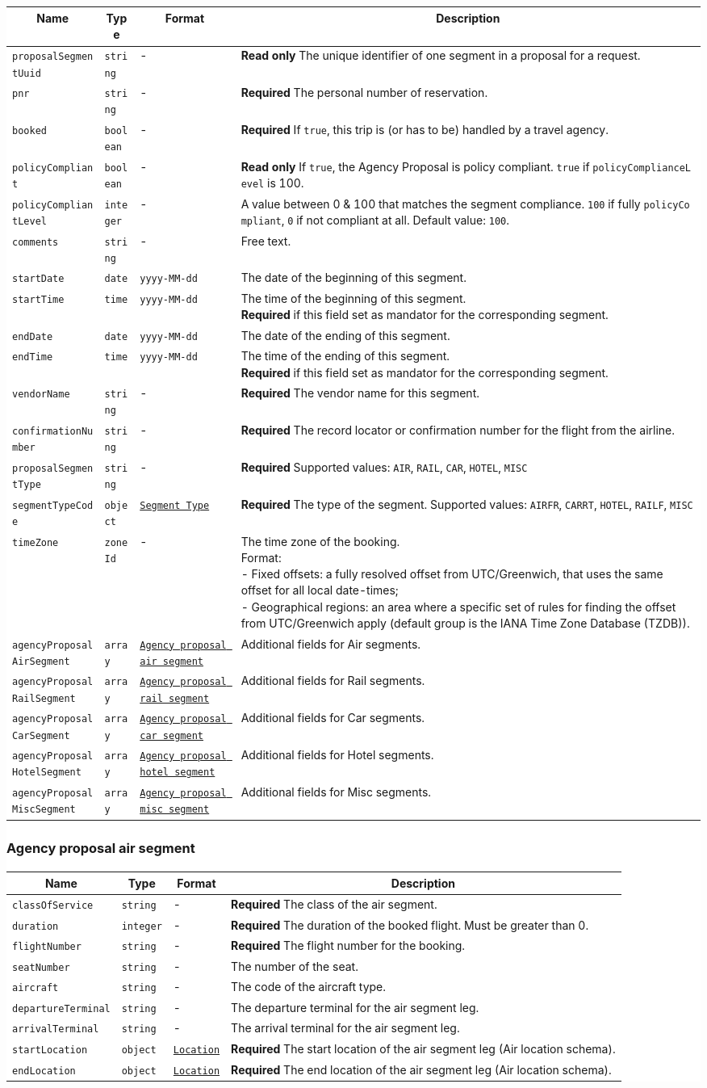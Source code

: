 Name|Type|Format|Description
---|---|---|---
`proposalSegmentUuid`|`string`|-|**Read only** The unique identifier of one segment in a proposal for a request.
`pnr`|`string`|-|**Required** The personal number of reservation.
`booked`|`boolean`|-|**Required** If `true`, this trip is (or has to be) handled by a travel agency.
`policyCompliant`|`boolean`|-|**Read only** If `true`, the Agency Proposal is policy compliant. `true` if `policyComplianceLevel` is 100.
`policyCompliantLevel`|`integer`|-|A value between 0 & 100 that matches the segment compliance. `100` if fully `policyCompliant`, `0` if not compliant at all. Default value: `100`.
`comments`|`string`|-|Free text.
`startDate`|`date`|`yyyy-MM-dd`|The date of the beginning of this segment.
`startTime`|`time`|`yyyy-MM-dd`|The time of the beginning of this segment. <br> **Required** if this field set as mandator for the corresponding segment.
`endDate`|`date`|`yyyy-MM-dd`|The date of the ending of this segment.
`endTime`|`time`|`yyyy-MM-dd`|The time of the ending of this segment. <br> **Required** if this field set as mandator for the corresponding segment.
`vendorName`|`string`|-|**Required** The vendor name for this segment.
`confirmationNumber`|`string`|-|**Required** The record locator or confirmation number for the flight from the airline.
`proposalSegmentType`|`string`|-|**Required** Supported values: `AIR`, `RAIL`, `CAR`, `HOTEL`, `MISC`
`segmentTypeCode`|`object`|[`Segment Type`](#schema-segmenttype)|**Required** The type of the segment. Supported values: `AIRFR`, `CARRT`, `HOTEL`, `RAILF`, `MISC`
`timeZone`|`zoneId`|-|The time zone of the booking. <br>Format: <br>- Fixed offsets: a fully resolved offset from UTC/Greenwich, that uses the same offset for all local date-times; <Br>- Geographical regions: an area where a specific set of rules for finding the offset from UTC/Greenwich apply (default group is the IANA Time Zone Database (TZDB)).
`agencyProposalAirSegment`|`array`|[`Agency proposal air segment`](#schema-agencyproposalairsegment)|Additional fields for Air segments.
`agencyProposalRailSegment`|`array`|[`Agency proposal rail segment`](#schema-agencyproposalrailsegment)|Additional fields for Rail segments.
`agencyProposalCarSegment`|`array`|[`Agency proposal car segment`](#schema-agencyproposalcarsegment)|Additional fields for Car segments.
`agencyProposalHotelSegment`|`array`|[`Agency proposal hotel segment`](#schema-agencyproposalhotelsegment)|Additional fields for Hotel segments.
`agencyProposalMiscSegment`|`array`|[`Agency proposal misc segment`](#schema-agencyproposalmiscsegment)|Additional fields for Misc segments.

### <a name="schema-agencyproposalairsegment"></a>Agency proposal air segment

Name|Type|Format|Description
---|---|---|---
`classOfService`|`string`|-|**Required** The class of the air segment.
`duration`|`integer`|-|**Required** The duration of the booked flight. Must be greater than 0.
`flightNumber`|`string`|-|**Required** The flight number for the booking.
`seatNumber`|`string`|-|The number of the seat.
`aircraft`|`string`|-|The code of the aircraft type.
`departureTerminal`|`string`|-|The departure terminal for the air segment leg.
`arrivalTerminal`|`string`|-|The arrival terminal for the air segment leg.
`startLocation`|`object`|[`Location`](#schema-location)|**Required** The start location of the air segment leg (Air location schema).
`endLocation`|`object`|[`Location`](#schema-location)|**Required** The end location of the air segment leg (Air location schema).
